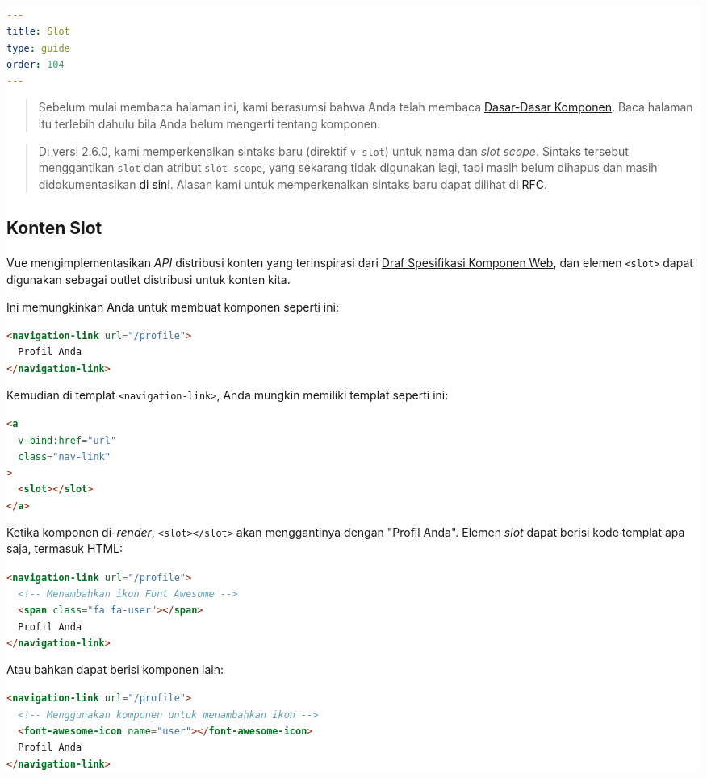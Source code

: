 ```yaml
---
title: Slot
type: guide
order: 104
---
```


> Sebelum mulai membaca halaman ini, kami berasumsi bahwa Anda telah membaca [Dasar-Dasar Komponen](components.html). Baca halaman itu terlebih dahulu bila Anda belum mengerti tentang komponen.

> Di versi 2.6.0, kami memperkenalkan sintaks baru (direktif `v-slot`) untuk nama dan *slot scope*. Sintaks tersebut menggantikan `slot` dan atribut `slot-scope`, yang sekarang tidak digunakan lagi, tapi masih belum dihapus dan masih didokumentasikan [di sini](#Deprecated-Syntax). Alasan kami untuk memperkenalkan sintaks baru dapat dilihat di [RFC](https://github.com/vuejs/rfcs/blob/master/active-rfcs/0001-new-slot-syntax.md).

## Konten Slot

Vue mengimplementasikan *API* distribusi konten yang terinspirasi dari [Draf Spesifikasi Komponen Web](https://github.com/w3c/webcomponents/blob/gh-pages/proposals/Slots-Proposal.md), dan elemen `<slot>` dapat digunakan sebagai outlet distribusi untuk konten kita.

Ini memungkinkan Anda untuk membuat komponen seperti ini:

``` html
<navigation-link url="/profile">
  Profil Anda
</navigation-link>
```

Kemudian di templat `<navigation-link>`, Anda mungkin memiliki templat seperti ini:

``` html
<a
  v-bind:href="url"
  class="nav-link"
>
  <slot></slot>
</a>
```

Ketika komponen di-*render*, `<slot></slot>` akan menggantinya dengan "Profil Anda". Elemen *slot* dapat berisi kode templat apa saja, termasuk HTML:

``` html
<navigation-link url="/profile">
  <!-- Menambahkan ikon Font Awesome -->
  <span class="fa fa-user"></span>
  Profil Anda
</navigation-link>
```

Atau bahkan dapat berisi komponen lain:

``` html
<navigation-link url="/profile">
  <!-- Menggunakan komponen untuk menambahkan ikon -->
  <font-awesome-icon name="user"></font-awesome-icon>
  Profil Anda
</navigation-link>
```
